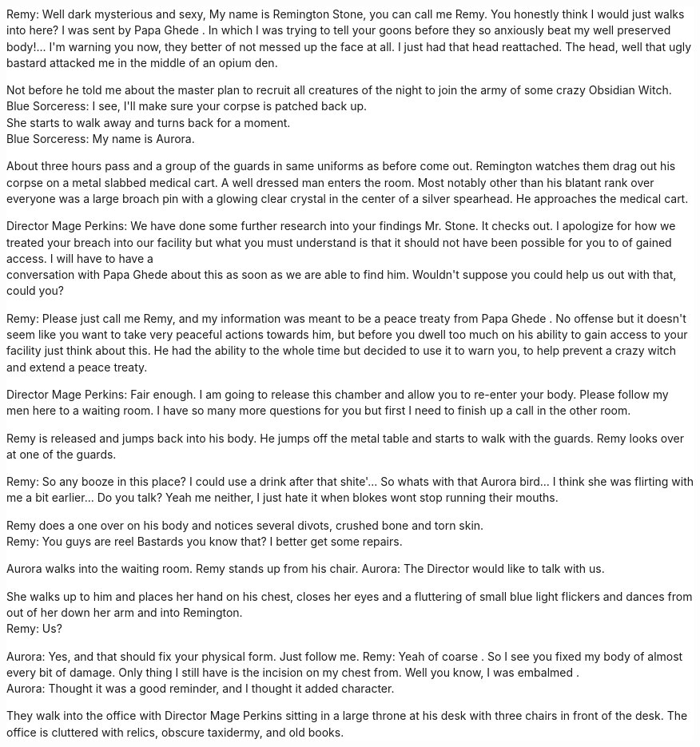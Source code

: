 Remy: Well dark mysterious and sexy, My name is Remington Stone, you can call me Remy. You honestly think I would just walks into here? I was sent by Papa Ghede . In which I was trying to tell your goons before they so anxiously beat my well preserved body\!... I'm warning you now, they better of not messed up the face at all. I just had that head reattached. The head, well that ugly bastard attacked me in the middle of an opium den.

Not before he told me about the master plan to recruit all creatures of the night to join the army of some crazy Obsidian Witch.  
Blue Sorceress: I see, I'll make sure your corpse is patched back up.  
She starts to walk away and turns back for a moment.  
Blue Sorceress: My name is Aurora.

About three hours pass and a group of the guards in same uniforms as before come out. Remington watches them drag out his corpse on a metal slabbed medical cart. A well dressed man enters the room. Most notably other than his blatant rank over everyone was a large broach pin with a glowing clear crystal in the center of a silver spearhead. He approaches the medical cart.

Director Mage Perkins: We have done some further research into your findings Mr. Stone. It checks out. I apologize for how we treated your breach into our facility but what you must understand is that it should not have been possible for you to of gained access. I will have to have a   
conversation with Papa Ghede about this as soon as we are able to find him. Wouldn't suppose you could help us out with that, could you?

Remy: Please just call me Remy, and my information was meant to be a peace treaty from Papa Ghede . No offense but it doesn't seem like you want to take very peaceful actions towards him, but before you dwell too much on his ability to gain access to your facility just think about this. He had the ability to the whole time but decided to use it to warn you, to help prevent a crazy witch and extend a peace treaty.

Director Mage Perkins: Fair enough. I am going to release this chamber and allow you to re-enter your body. Please follow my men here to a waiting room. I have so many more questions for you but first I need to finish up a call in the other room.

Remy is released and jumps back into his body. He jumps off the metal table and starts to walk with the guards. Remy looks over at one of the guards.

Remy: So any booze in this place? I could use a drink after that shite'... So whats with that Aurora bird... I think she was flirting with me a bit earlier... Do you talk? Yeah me neither, I just hate it when blokes wont stop running their mouths.

Remy does a one over on his body and notices several divots, crushed bone and torn skin.  
Remy: You guys are reel Bastards you know that? I better get some repairs.

Aurora walks into the waiting room. Remy stands up from his chair. Aurora: The Director would like to talk with us.

She walks up to him and places her hand on his chest, closes her eyes and a fluttering of small blue light flickers and dances from out of her down her arm and into Remington.  
Remy: Us?

Aurora: Yes, and that should fix your physical form. Just follow me. Remy: Yeah of coarse . So I see you fixed my body of almost every bit of damage. Only thing I still have is the incision on my chest from. Well you know, I was embalmed .  
Aurora: Thought it was a good reminder, and I thought it added character.

They walk into the office with Director Mage Perkins sitting in a large throne at his desk with three chairs in front of the desk. The office is cluttered with relics, obscure taxidermy, and old books.
